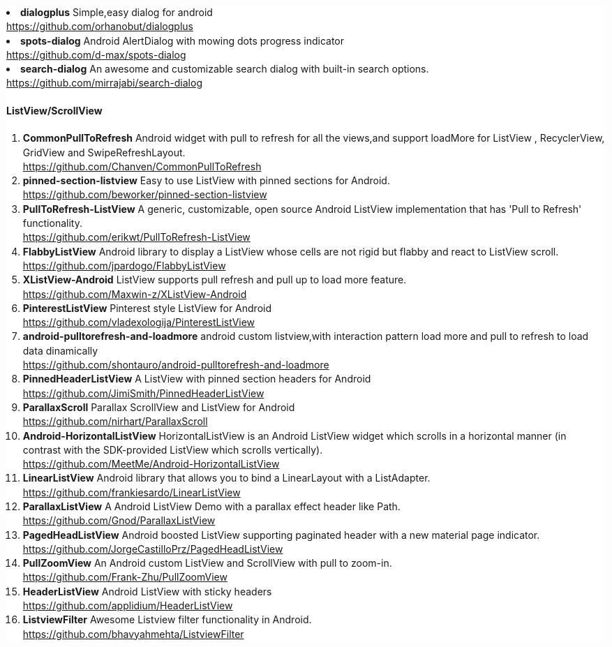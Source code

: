 <li><strong>dialogplus</strong> Simple,easy dialog for android<br><a href="https://github.com/orhanobut/dialogplus" target="_blank">https://github.com/orhanobut/dialogplus</a></li>
<li><strong>spots-dialog</strong>  Android AlertDialog with mowing dots progress indicator<br><a href="https://github.com/d-max/spots-dialog" target="_blank">https://github.com/d-max/spots-dialog</a></li>
<li><strong>search-dialog</strong>  An awesome and customizable search dialog with built-in search options.<br><a href="https://github.com/mirrajabi/search-dialog" target="_blank">https://github.com/mirrajabi/search-dialog</a></li>
</ol>
<h4 id="listviewscrollview"><a name="ListView/ScrollView" id="ListView/ScrollView"></a>ListView/ScrollView</h4>
<ol>
<li><strong>CommonPullToRefresh</strong>   Android widget with pull to refresh for all the views,and support loadMore for ListView , RecyclerView, GridView and SwipeRefreshLayout.<br><a href="https://github.com/Chanven/CommonPullToRefresh" target="_blank">https://github.com/Chanven/CommonPullToRefresh</a></li>
<li><strong>pinned-section-listview</strong> Easy to use ListView with pinned sections for Android.<br><a href="https://github.com/beworker/pinned-section-listview" target="_blank">https://github.com/beworker/pinned-section-listview</a></li>
<li><strong>PullToRefresh-ListView</strong> A generic, customizable, open source Android ListView implementation that has 'Pull to Refresh' functionality.<br><a href="https://github.com/erikwt/PullToRefresh-ListView" target="_blank">https://github.com/erikwt/PullToRefresh-ListView</a></li>
<li><strong>FlabbyListView</strong> Android library to display a ListView whose cells are not rigid but flabby and react to ListView scroll.<br><a href="https://github.com/jpardogo/FlabbyListView" target="_blank">https://github.com/jpardogo/FlabbyListView</a></li>
<li><strong>XListView-Android</strong> ListView supports pull refresh and pull up to load more feature.<br><a href="https://github.com/Maxwin-z/XListView-Android" target="_blank">https://github.com/Maxwin-z/XListView-Android</a></li>
<li><strong>PinterestListView</strong> Pinterest style ListView for Android<br><a href="https://github.com/vladexologija/PinterestListView" target="_blank">https://github.com/vladexologija/PinterestListView</a></li>
<li><strong>android-pulltorefresh-and-loadmore</strong>   android custom listview,with interaction pattern load more and pull to refresh to load data dinamically<br><a href="https://github.com/shontauro/android-pulltorefresh-and-loadmore" target="_blank">https://github.com/shontauro/android-pulltorefresh-and-loadmore</a></li>
<li><strong>PinnedHeaderListView</strong>  A ListView with pinned section headers for Android<br><a href="https://github.com/JimiSmith/PinnedHeaderListView" target="_blank">https://github.com/JimiSmith/PinnedHeaderListView</a></li>
<li><strong>ParallaxScroll</strong>  Parallax ScrollView and ListView for Android<br><a href="https://github.com/nirhart/ParallaxScroll" target="_blank">https://github.com/nirhart/ParallaxScroll</a></li>
<li><strong>Android-HorizontalListView</strong> HorizontalListView is an Android ListView widget which scrolls in a horizontal manner (in contrast with the SDK-provided ListView which scrolls vertically).<br><a href="https://github.com/MeetMe/Android-HorizontalListView" target="_blank">https://github.com/MeetMe/Android-HorizontalListView</a></li>
<li><strong>LinearListView</strong> Android library that allows you to bind a LinearLayout with a ListAdapter.<br><a href="https://github.com/frankiesardo/LinearListView" target="_blank">https://github.com/frankiesardo/LinearListView</a></li>
<li><strong>ParallaxListView</strong>  A Android ListView Demo with a parallax effect header like Path.<br><a href="https://github.com/Gnod/ParallaxListView" target="_blank">https://github.com/Gnod/ParallaxListView</a></li>
<li><strong>PagedHeadListView</strong> Android boosted ListView supporting paginated header with a new material page indicator.<br><a href="https://github.com/JorgeCastilloPrz/PagedHeadListView" target="_blank">https://github.com/JorgeCastilloPrz/PagedHeadListView</a></li>
<li><strong>PullZoomView</strong> An Android custom ListView and ScrollView with pull to zoom-in.<br><a href="https://github.com/Frank-Zhu/PullZoomView" target="_blank">https://github.com/Frank-Zhu/PullZoomView</a></li>
<li><strong>HeaderListView</strong> Android ListView with sticky headers<br><a href="https://github.com/applidium/HeaderListView" target="_blank">https://github.com/applidium/HeaderListView</a></li>
<li><strong>ListviewFilter</strong> Awesome Listview filter functionality in Android.<br><a href="https://github.com/bhavyahmehta/ListviewFilter" target="_blank">https://github.com/bhavyahmehta/ListviewFilter</a></li>